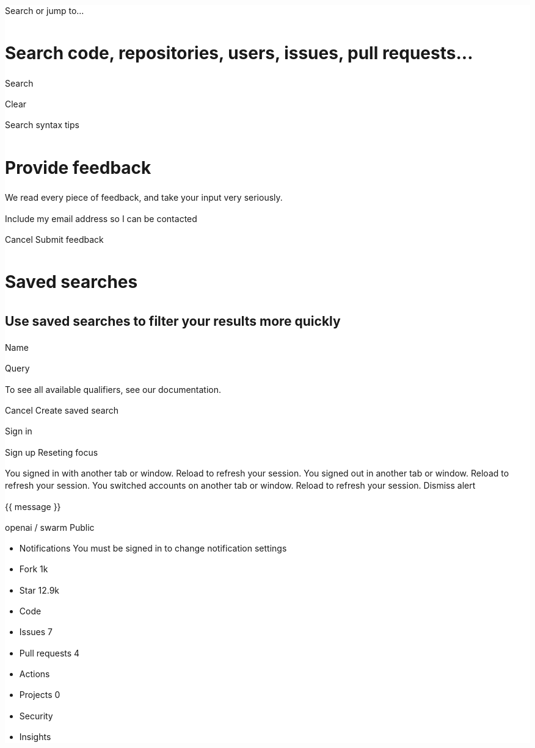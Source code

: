 
Search or jump to... 

# Search code, repositories, users, issues, pull requests...

Search 

Clear 

Search syntax tips 

#  Provide feedback 

We read every piece of feedback, and take your input very seriously.

Include my email address so I can be contacted

Cancel  Submit feedback 

#  Saved searches 

## Use saved searches to filter your results more quickly

Name

Query

To see all available qualifiers, see our documentation. 

Cancel  Create saved search 

Sign in 

Sign up  Reseting focus

You signed in with another tab or window. Reload to refresh your session. You signed out in another tab or window. Reload to refresh your session. You switched accounts on another tab or window. Reload to refresh your session. Dismiss alert

{{ message }}

openai  / swarm Public 

  * Notifications  You must be signed in to change notification settings
  * Fork 1k 
  * Star 12.9k 




  * Code 
  * Issues 7 
  * Pull requests 4 
  * Actions 
  * Projects 0 
  * Security 
  * Insights 
